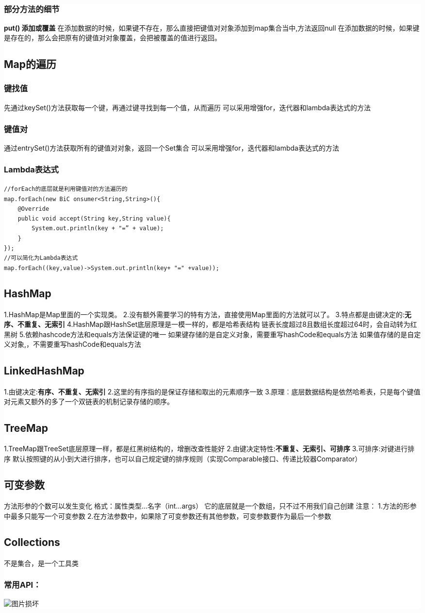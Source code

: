 ### 部分方法的细节
**put() 添加或覆盖**
在添加数据的时候，如果键不存在，那么直接把键值对对象添加到map集合当中,方法返回null
在添加数据的时候，如果键是存在的，那么会把原有的键值对对象覆盖，会把被覆盖的值进行返回。
## Map的遍历
### 键找值
先通过keySet()方法获取每一个键，再通过键寻找到每一个值，从而遍历
可以采用增强for，迭代器和lambda表达式的方法
### 键值对
通过entrySet()方法获取所有的键值对对象，返回一个Set集合
可以采用增强for，迭代器和lambda表达式的方法
### Lambda表达式
```
//forEach的底层就是利用键值对的方法遍历的
map.forEach(new BiC onsumer<String,String>(){
	@Override
	public void accept(String key,String value){
		System.out.println(key + "=” + value);
	}
});	
//可以简化为Lambda表达式
map.forEach((key,value)->System.out.println(key+ "=" +value));
```
## HashMap
1.HashMap是Map里面的一个实现类。
2.没有额外需要学习的特有方法，直接使用Map里面的方法就可以了。
3.特点都是由键决定的:**无序、不重复、无索引**
4.HashMap跟HashSet底层原理是一模一样的，都是哈希表结构
链表长度超过8且数组长度超过64时，会自动转为红黑树
5.依赖hashcode方法和equals方法保证键的唯一
如果键存储的是自定义对象，需要重写hashCode和equals方法
如果值存储的是自定义对象,，不需要重写hashCode和equals方法
## LinkedHashMap
1.由键决定:**有序、不重复、无索引**
2.这里的有序指的是保证存储和取出的元素顺序一致
3.原理︰底层数据结构是依然哈希表，只是每个键值对元素又额外的多了一个双链表的机制记录存储的顺序。
## TreeMap
1.TreeMap跟TreeSet底层原理一样，都是红黑树结构的，增删改查性能好
2.由键决定特性:**不重复、无索引、可排序**
3.可排序:对键进行排序
默认按照键的从小到大进行排序，也可以自己规定键的排序规则（实现Comparable接口、传递比较器Comparator）
## 可变参数
方法形参的个数可以发生变化
格式：属性类型...名字（int...args）
它的底层就是一个数组，只不过不用我们自己创建
注意：
1.方法的形参中最多只能写一个可变参数
2.在方法参数中，如果除了可变参数还有其他参数，可变参数要作为最后一个参数
## Collections
不是集合，是一个工具类
### 常用API：
<img src="/post-img/Pasted image 20230719171244.png" alt="图片损坏" style="zoom:100%;" />
